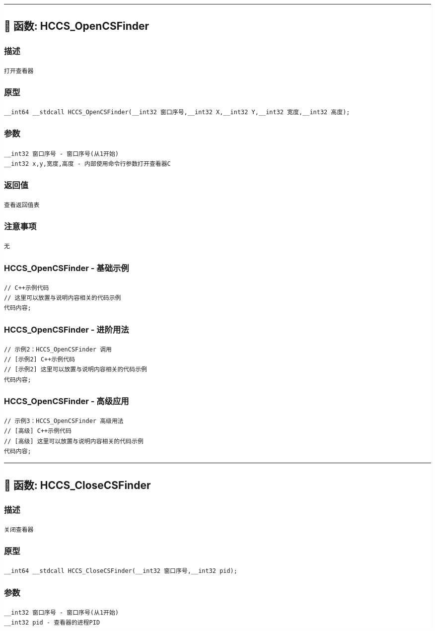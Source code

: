 
---
## 📌 函数: HCCS_OpenCSFinder
### 描述
```
打开查看器
```
### 原型
```
__int64 __stdcall HCCS_OpenCSFinder(__int32 窗口序号,__int32 X,__int32 Y,__int32 宽度,__int32 高度);
```
### 参数
```
__int32 窗口序号 - 窗口序号(从1开始)
__int32 x,y,宽度,高度 - 内部使用命令行参数打开查看器C
```
### 返回值
```
查看返回值表
```
### 注意事项
```
无
```
### HCCS_OpenCSFinder - 基础示例
```
// C++示例代码
// 这里可以放置与说明内容相关的代码示例
代码内容;
```
### HCCS_OpenCSFinder - 进阶用法
```
// 示例2：HCCS_OpenCSFinder 调用
// [示例2] C++示例代码
// [示例2] 这里可以放置与说明内容相关的代码示例
代码内容;
```
### HCCS_OpenCSFinder - 高级应用
```
// 示例3：HCCS_OpenCSFinder 高级用法
// [高级] C++示例代码
// [高级] 这里可以放置与说明内容相关的代码示例
代码内容;
```

---
## 📌 函数: HCCS_CloseCSFinder
### 描述
```
关闭查看器
```
### 原型
```
__int64 __stdcall HCCS_CloseCSFinder(__int32 窗口序号,__int32 pid);
```
### 参数
```
__int32 窗口序号 - 窗口序号(从1开始)
__int32 pid - 查看器的进程PID
```